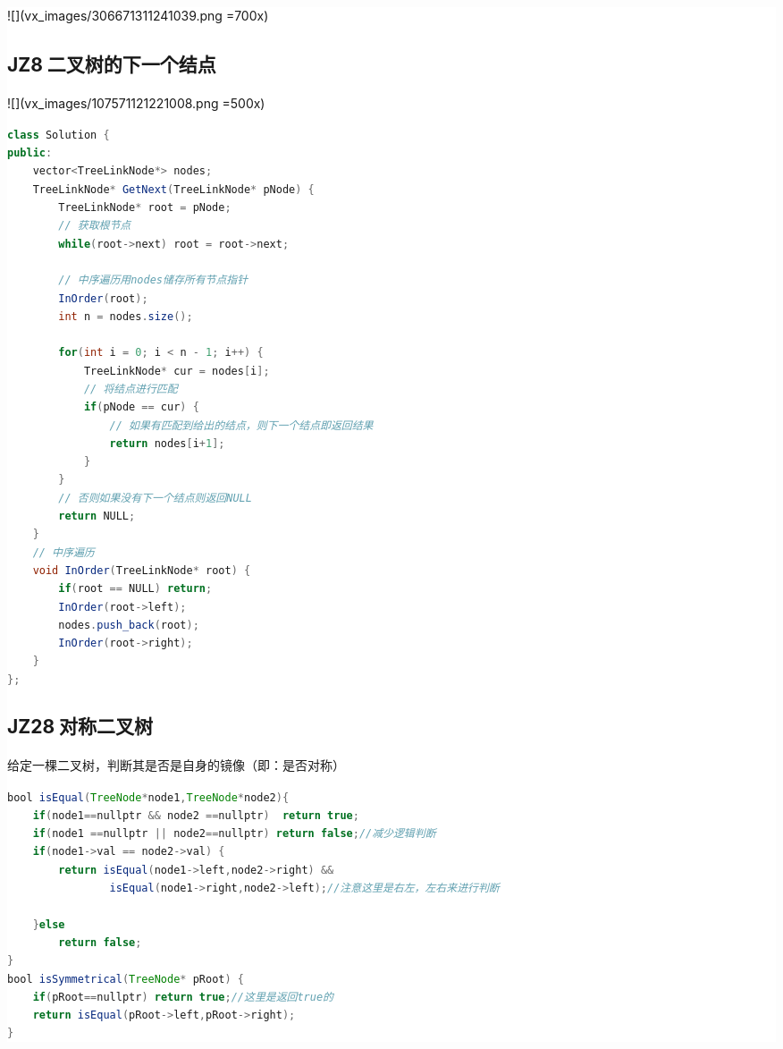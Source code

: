 ![](vx_images/306671311241039.png =700x)



## JZ8 二叉树的下一个结点

![](vx_images/107571121221008.png =500x)



```java
class Solution {
public:
    vector<TreeLinkNode*> nodes;
    TreeLinkNode* GetNext(TreeLinkNode* pNode) {
        TreeLinkNode* root = pNode;
        // 获取根节点
        while(root->next) root = root->next;    
        
        // 中序遍历用nodes储存所有节点指针
        InOrder(root);                          
        int n = nodes.size();
        
        for(int i = 0; i < n - 1; i++) {
            TreeLinkNode* cur = nodes[i];
            // 将结点进行匹配       
            if(pNode == cur) {
                // 如果有匹配到给出的结点，则下一个结点即返回结果                  
                return nodes[i+1];              
            }
        }
        // 否则如果没有下一个结点则返回NULL
        return NULL;                            
    }
    // 中序遍历
    void InOrder(TreeLinkNode* root) {          
        if(root == NULL) return;
        InOrder(root->left);
        nodes.push_back(root);
        InOrder(root->right);
    }
};
```


## JZ28 对称二叉树
给定一棵二叉树，判断其是否是自身的镜像（即：是否对称）

```java
bool isEqual(TreeNode*node1,TreeNode*node2){
    if(node1==nullptr && node2 ==nullptr)  return true;
    if(node1 ==nullptr || node2==nullptr) return false;//减少逻辑判断
    if(node1->val == node2->val) {
        return isEqual(node1->left,node2->right) && 
                isEqual(node1->right,node2->left);//注意这里是右左，左右来进行判断

    }else
        return false;
}
bool isSymmetrical(TreeNode* pRoot) {
    if(pRoot==nullptr) return true;//这里是返回true的
    return isEqual(pRoot->left,pRoot->right);
}
```
